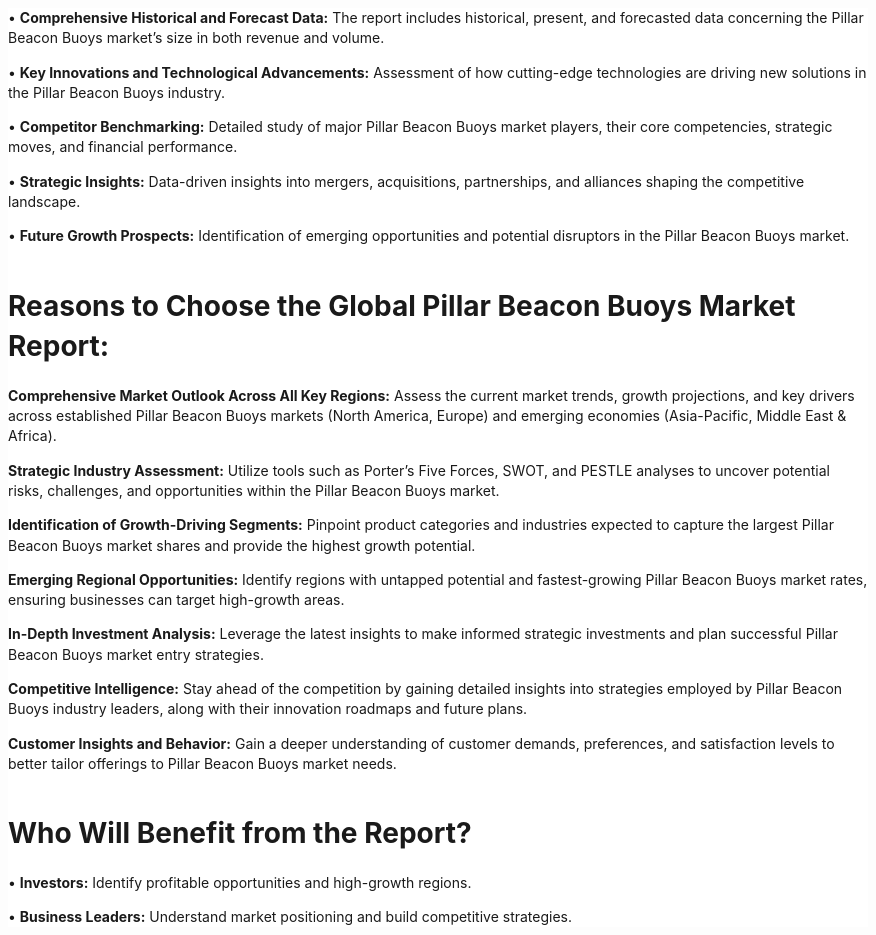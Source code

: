 • <strong>Comprehensive Historical and Forecast Data:</strong> The report includes historical, present, and forecasted data concerning the Pillar Beacon Buoys market’s size in both revenue and volume.

• <strong>Key Innovations and Technological Advancements:</strong> Assessment of how cutting-edge technologies are driving new solutions in the Pillar Beacon Buoys industry.

• <strong>Competitor Benchmarking:</strong> Detailed study of major Pillar Beacon Buoys market players, their core competencies, strategic moves, and financial performance.

• <strong>Strategic Insights:</strong> Data-driven insights into mergers, acquisitions, partnerships, and alliances shaping the competitive landscape.

• <strong>Future Growth Prospects:</strong> Identification of emerging opportunities and potential disruptors in the Pillar Beacon Buoys market.

# <strong>Reasons to Choose the Global Pillar Beacon Buoys Market Report:</strong>

<strong>Comprehensive Market Outlook Across All Key Regions:</strong>
Assess the current market trends, growth projections, and key drivers across established Pillar Beacon Buoys markets (North America, Europe) and emerging economies (Asia-Pacific, Middle East & Africa).

<strong>Strategic Industry Assessment:</strong>
Utilize tools such as Porter’s Five Forces, SWOT, and PESTLE analyses to uncover potential risks, challenges, and opportunities within the Pillar Beacon Buoys market.

<strong>Identification of Growth-Driving Segments:</strong>
Pinpoint product categories and industries expected to capture the largest Pillar Beacon Buoys market shares and provide the highest growth potential.

<strong>Emerging Regional Opportunities:</strong>
Identify regions with untapped potential and fastest-growing Pillar Beacon Buoys market rates, ensuring businesses can target high-growth areas.

<strong>In-Depth Investment Analysis:</strong>
Leverage the latest insights to make informed strategic investments and plan successful Pillar Beacon Buoys market entry strategies.

<strong>Competitive Intelligence:</strong>
Stay ahead of the competition by gaining detailed insights into strategies employed by Pillar Beacon Buoys industry leaders, along with their innovation roadmaps and future plans.

<strong>Customer Insights and Behavior:</strong>
Gain a deeper understanding of customer demands, preferences, and satisfaction levels to better tailor offerings to Pillar Beacon Buoys market needs.

# <strong>Who Will Benefit from the Report?</strong>

• <strong>Investors:</strong> Identify profitable opportunities and high-growth regions.

• <strong>Business Leaders:</strong> Understand market positioning and build competitive strategies.
